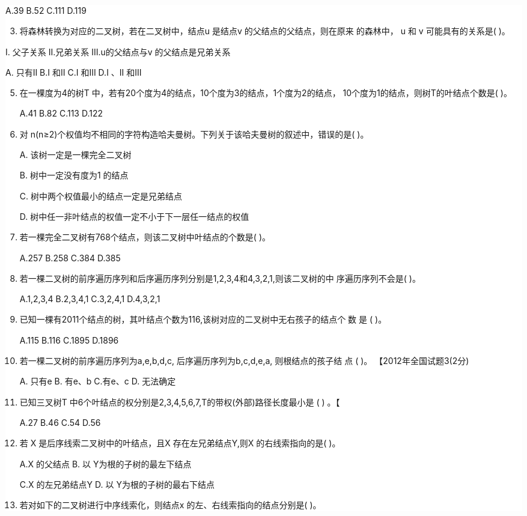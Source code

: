    A.39        B.52       C.111      D.119

3. 将森林转换为对应的二叉树，若在二叉树中，结点u 是结点v 的父结点的父结点，则在原来 的森林中， u 和 v 可能具有的关系是(  )。

I. 父子关系     Ⅱ.兄弟关系      Ⅲ.u的父结点与v 的父结点是兄弟关系

A. 只有Ⅱ      B.I   和Ⅱ      C.I  和Ⅲ      D.I 、Ⅱ   和Ⅲ


5. 在一棵度为4的树T 中，若有20个度为4的结点，10个度为3的结点，1个度为2的结点， 10个度为1的结点，则树T的叶结点个数是(  )。 

   A.41         B.82        C.113        D.122

6. 对 n(n≥2)个权值均不相同的字符构造哈夫曼树。下列关于该哈夫曼树的叙述中，错误的是(   )。 

   A. 该树一定是一棵完全二叉树

   B. 树中一定没有度为1 的结点

   C. 树中两个权值最小的结点一定是兄弟结点

   D. 树中任一非叶结点的权值一定不小于下一层任一结点的权值

7. 若一棵完全二叉树有768个结点，则该二叉树中叶结点的个数是(  )。

    A.257       B.258        C.384      D.385

8. 若一棵二叉树的前序遍历序列和后序遍历序列分别是1,2,3,4和4,3,2,1,则该二叉树的中 序遍历序列不会是(  )。 

   A.1,2,3,4            B.2,3,4,1             C.3,2,4,1             D.4,3,2,1

9. 已知一棵有2011个结点的树，其叶结点个数为116,该树对应的二叉树中无右孩子的结点个 数 是 (  )。 

   A.115       B.116        C.1895        D.1896

10. 若一棵二叉树的前序遍历序列为a,e,b,d,c,    后序遍历序列为b,c,d,e,a,    则根结点的孩子结 点 (  )。 【2012年全国试题3(2分)

    A. 只有e             B. 有e、b          C.有e、c    D. 无法确定

11. 已知三叉树T 中6个叶结点的权分别是2,3,4,5,6,7,T的带权(外部)路径长度最小是 (  ) 。【

    A.27         B.46        C.54       D.56

12. 若 X 是后序线索二叉树中的叶结点，且X 存在左兄弟结点Y,则X 的右线索指向的是(   )。

    A.X 的父结点              B. 以 Y为根的子树的最左下结点

    C.X 的左兄弟结点Y                      D. 以 Y为根的子树的最右下结点

13. 若对如下的二叉树进行中序线索化，则结点x 的左、右线索指向的结点分别是(   )。
